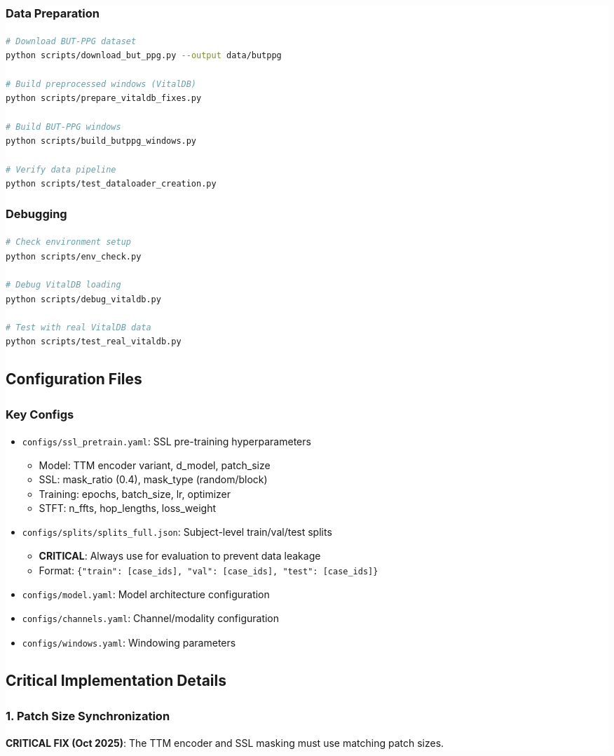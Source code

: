 ### Data Preparation

```bash
# Download BUT-PPG dataset
python scripts/download_but_ppg.py --output data/butppg

# Build preprocessed windows (VitalDB)
python scripts/prepare_vitaldb_fixes.py

# Build BUT-PPG windows
python scripts/build_butppg_windows.py

# Verify data pipeline
python scripts/test_dataloader_creation.py
```

### Debugging

```bash
# Check environment setup
python scripts/env_check.py

# Debug VitalDB loading
python scripts/debug_vitaldb.py

# Test with real VitalDB data
python scripts/test_real_vitaldb.py
```

## Configuration Files

### Key Configs
- `configs/ssl_pretrain.yaml`: SSL pre-training hyperparameters
  - Model: TTM encoder variant, d_model, patch_size
  - SSL: mask_ratio (0.4), mask_type (random/block)
  - Training: epochs, batch_size, lr, optimizer
  - STFT: n_ffts, hop_lengths, loss_weight

- `configs/splits/splits_full.json`: Subject-level train/val/test splits
  - **CRITICAL**: Always use for evaluation to prevent data leakage
  - Format: `{"train": [case_ids], "val": [case_ids], "test": [case_ids]}`

- `configs/model.yaml`: Model architecture configuration
- `configs/channels.yaml`: Channel/modality configuration
- `configs/windows.yaml`: Windowing parameters

## Critical Implementation Details

### 1. Patch Size Synchronization
**CRITICAL FIX (Oct 2025)**: The TTM encoder and SSL masking must use matching patch sizes.
